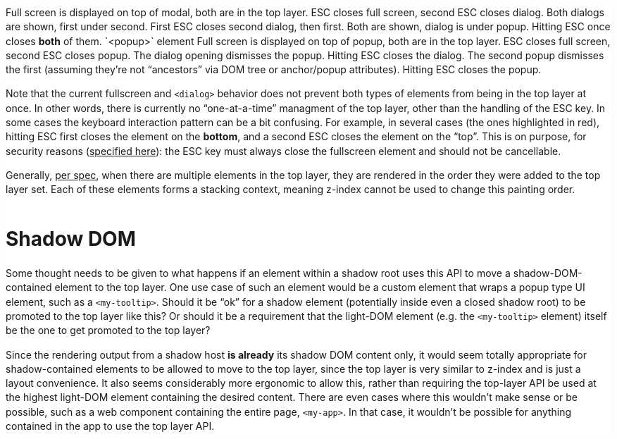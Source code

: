    <td>Full screen is displayed on top of modal, both are in the top layer. ESC closes full screen, second ESC closes dialog.
   </td>
   <td>Both dialogs are shown, first under second. First ESC closes second dialog, then first.
   </td>
   <td>Both are shown, dialog is under popup. Hitting ESC once closes <strong>both</strong> of them.
   </td>
  </tr>
  <tr>
   <td>`&lt;popup>` element
   </td>
   <td>Full screen is displayed on top of popup, both are in the top layer. ESC closes full screen, second ESC closes popup.
   </td>
   <td>The dialog opening dismisses the popup. Hitting ESC closes the dialog.
   </td>
   <td>The second popup dismisses the first (assuming they’re not “ancestors” via DOM tree or anchor/popup attributes). Hitting ESC closes the popup.
   </td>
  </tr>
</table>


Note that the current fullscreen and `<dialog>` behavior does not prevent both types of elements from being in the top layer at once. In other words, there is currently no “one-at-a-time” managment of the top layer, other than the handling of the ESC key. In some cases the keyboard interaction pattern can be a bit confusing. For example, in several cases (the ones highlighted in red), hitting ESC first closes the element on the **bottom**, and a second ESC closes the element on the “top”. This is on purpose, for security reasons ([specified here](https://wicg.github.io/close-watcher/#close-signal-steps)): the ESC key must always close the fullscreen element and should not be cancellable.

Generally, [per spec](https://fullscreen.spec.whatwg.org/#new-stacking-layer), when there are multiple elements in the top layer, they are rendered in the order they were added to the top layer set. Each of these elements forms a stacking context, meaning z-index cannot be used to change this painting order.



# Shadow DOM

Some thought needs to be given to what happens if an element within a shadow root uses this API to move a shadow-DOM-contained element to the top layer. One use case of such an element would be a custom element that wraps a popup type UI element, such as a `<my-tooltip>`. Should it be “ok” for a shadow element (potentially inside even a closed shadow root) to be promoted to the top layer like this? Or should it be a requirement that the light-DOM element (e.g. the `<my-tooltip>` element) itself be the one to get promoted to the top layer?

Since the rendering output from a shadow host **is already** its shadow DOM content only, it would seem totally appropriate for shadow-contained elements to be allowed to move to the top layer, since the top layer is very similar to z-index and is just a layout convenience. It also seems considerably more ergonomic to allow this, rather than requiring the top-layer API be used at the highest light-DOM element containing the desired content. There are even cases where this wouldn’t make sense or be possible, such as a web component containing the entire page, `<my-app>`. In that case, it wouldn’t be possible for anything contained in the app to use the top layer API.
